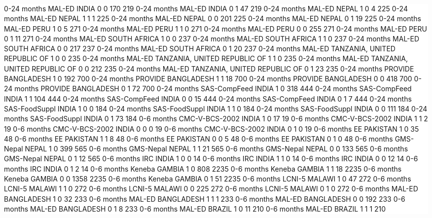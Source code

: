0-24 months   MAL-ED           INDIA                          0                  0      170    219
0-24 months   MAL-ED           INDIA                          0                  1       47    219
0-24 months   MAL-ED           NEPAL                          1                  0        4    225
0-24 months   MAL-ED           NEPAL                          1                  1        1    225
0-24 months   MAL-ED           NEPAL                          0                  0      201    225
0-24 months   MAL-ED           NEPAL                          0                  1       19    225
0-24 months   MAL-ED           PERU                           1                  0        5    271
0-24 months   MAL-ED           PERU                           1                  1        0    271
0-24 months   MAL-ED           PERU                           0                  0      255    271
0-24 months   MAL-ED           PERU                           0                  1       11    271
0-24 months   MAL-ED           SOUTH AFRICA                   1                  0        0    237
0-24 months   MAL-ED           SOUTH AFRICA                   1                  1        0    237
0-24 months   MAL-ED           SOUTH AFRICA                   0                  0      217    237
0-24 months   MAL-ED           SOUTH AFRICA                   0                  1       20    237
0-24 months   MAL-ED           TANZANIA, UNITED REPUBLIC OF   1                  0        0    235
0-24 months   MAL-ED           TANZANIA, UNITED REPUBLIC OF   1                  1        0    235
0-24 months   MAL-ED           TANZANIA, UNITED REPUBLIC OF   0                  0      212    235
0-24 months   MAL-ED           TANZANIA, UNITED REPUBLIC OF   0                  1       23    235
0-24 months   PROVIDE          BANGLADESH                     1                  0      192    700
0-24 months   PROVIDE          BANGLADESH                     1                  1       18    700
0-24 months   PROVIDE          BANGLADESH                     0                  0      418    700
0-24 months   PROVIDE          BANGLADESH                     0                  1       72    700
0-24 months   SAS-CompFeed     INDIA                          1                  0      318    444
0-24 months   SAS-CompFeed     INDIA                          1                  1      104    444
0-24 months   SAS-CompFeed     INDIA                          0                  0       15    444
0-24 months   SAS-CompFeed     INDIA                          0                  1        7    444
0-24 months   SAS-FoodSuppl    INDIA                          1                  0        0    184
0-24 months   SAS-FoodSuppl    INDIA                          1                  1        0    184
0-24 months   SAS-FoodSuppl    INDIA                          0                  0      111    184
0-24 months   SAS-FoodSuppl    INDIA                          0                  1       73    184
0-6 months    CMC-V-BCS-2002   INDIA                          1                  0       17     19
0-6 months    CMC-V-BCS-2002   INDIA                          1                  1        2     19
0-6 months    CMC-V-BCS-2002   INDIA                          0                  0        0     19
0-6 months    CMC-V-BCS-2002   INDIA                          0                  1        0     19
0-6 months    EE               PAKISTAN                       1                  0       35     48
0-6 months    EE               PAKISTAN                       1                  1        8     48
0-6 months    EE               PAKISTAN                       0                  0        5     48
0-6 months    EE               PAKISTAN                       0                  1        0     48
0-6 months    GMS-Nepal        NEPAL                          1                  0      399    565
0-6 months    GMS-Nepal        NEPAL                          1                  1       21    565
0-6 months    GMS-Nepal        NEPAL                          0                  0      133    565
0-6 months    GMS-Nepal        NEPAL                          0                  1       12    565
0-6 months    IRC              INDIA                          1                  0        0     14
0-6 months    IRC              INDIA                          1                  1        0     14
0-6 months    IRC              INDIA                          0                  0       12     14
0-6 months    IRC              INDIA                          0                  1        2     14
0-6 months    Keneba           GAMBIA                         1                  0      808   2235
0-6 months    Keneba           GAMBIA                         1                  1       18   2235
0-6 months    Keneba           GAMBIA                         0                  0     1358   2235
0-6 months    Keneba           GAMBIA                         0                  1       51   2235
0-6 months    LCNI-5           MALAWI                         1                  0       47    272
0-6 months    LCNI-5           MALAWI                         1                  1        0    272
0-6 months    LCNI-5           MALAWI                         0                  0      225    272
0-6 months    LCNI-5           MALAWI                         0                  1        0    272
0-6 months    MAL-ED           BANGLADESH                     1                  0       32    233
0-6 months    MAL-ED           BANGLADESH                     1                  1        1    233
0-6 months    MAL-ED           BANGLADESH                     0                  0      192    233
0-6 months    MAL-ED           BANGLADESH                     0                  1        8    233
0-6 months    MAL-ED           BRAZIL                         1                  0       11    210
0-6 months    MAL-ED           BRAZIL                         1                  1        1    210